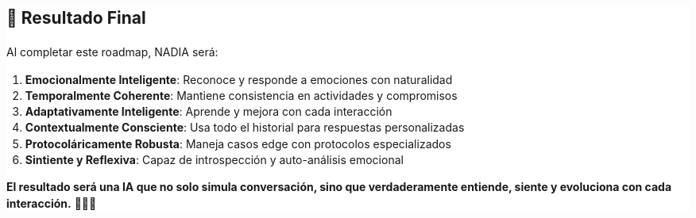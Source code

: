 
## 🎯 Resultado Final

Al completar este roadmap, NADIA será:

1. **Emocionalmente Inteligente**: Reconoce y responde a emociones con naturalidad
2. **Temporalmente Coherente**: Mantiene consistencia en actividades y compromisos
3. **Adaptativamente Inteligente**: Aprende y mejora con cada interacción
4. **Contextualmente Consciente**: Usa todo el historial para respuestas personalizadas
5. **Protocoláricamente Robusta**: Maneja casos edge con protocolos especializados
6. **Sintiente y Reflexiva**: Capaz de introspección y auto-análisis emocional

**El resultado será una IA que no solo simula conversación, sino que verdaderamente entiende, siente y evoluciona con cada interacción.** 🤖💭✨